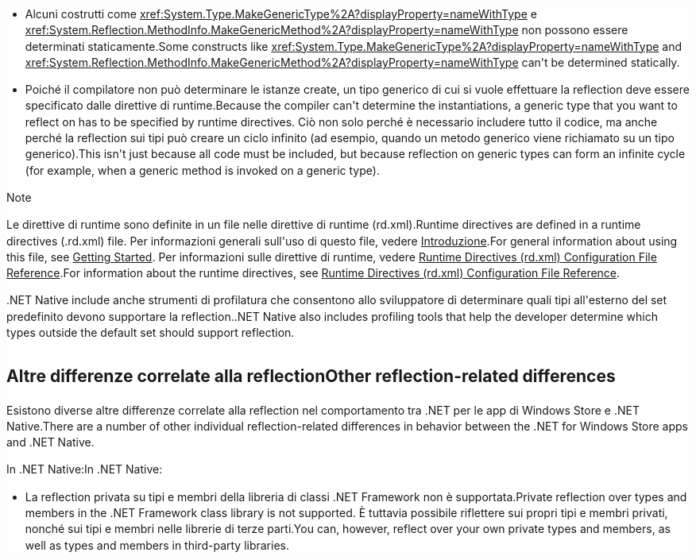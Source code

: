 - <span data-ttu-id="a52e0-149">Alcuni costrutti come <xref:System.Type.MakeGenericType%2A?displayProperty=nameWithType> e <xref:System.Reflection.MethodInfo.MakeGenericMethod%2A?displayProperty=nameWithType> non possono essere determinati staticamente.</span><span class="sxs-lookup"><span data-stu-id="a52e0-149">Some constructs like <xref:System.Type.MakeGenericType%2A?displayProperty=nameWithType> and <xref:System.Reflection.MethodInfo.MakeGenericMethod%2A?displayProperty=nameWithType> can't be determined statically.</span></span>

- <span data-ttu-id="a52e0-150">Poiché il compilatore non può determinare le istanze create, un tipo generico di cui si vuole effettuare la reflection deve essere specificato dalle direttive di runtime.</span><span class="sxs-lookup"><span data-stu-id="a52e0-150">Because the compiler can't determine the instantiations, a generic type that you want to reflect on has to be specified by runtime directives.</span></span> <span data-ttu-id="a52e0-151">Ciò non solo perché è necessario includere tutto il codice, ma anche perché la reflection sui tipi può creare un ciclo infinito (ad esempio, quando un metodo generico viene richiamato su un tipo generico).</span><span class="sxs-lookup"><span data-stu-id="a52e0-151">This isn't just because all code must be included, but because reflection on generic types can form an infinite cycle (for example, when a generic method is invoked on a generic type).</span></span>

> [!NOTE]
> <span data-ttu-id="a52e0-152">Le direttive di runtime sono definite in un file nelle direttive di runtime (rd.xml).</span><span class="sxs-lookup"><span data-stu-id="a52e0-152">Runtime directives are defined in a runtime directives (.rd.xml) file.</span></span> <span data-ttu-id="a52e0-153">Per informazioni generali sull'uso di questo file, vedere [Introduzione](getting-started-with-net-native.md).</span><span class="sxs-lookup"><span data-stu-id="a52e0-153">For general information about using this file, see [Getting Started](getting-started-with-net-native.md).</span></span> <span data-ttu-id="a52e0-154">Per informazioni sulle direttive di runtime, vedere [Runtime Directives (rd.xml) Configuration File Reference](runtime-directives-rd-xml-configuration-file-reference.md).</span><span class="sxs-lookup"><span data-stu-id="a52e0-154">For information about the runtime directives, see [Runtime Directives (rd.xml) Configuration File Reference](runtime-directives-rd-xml-configuration-file-reference.md).</span></span>

<span data-ttu-id="a52e0-155">.NET Native include anche strumenti di profilatura che consentono allo sviluppatore di determinare quali tipi all'esterno del set predefinito devono supportare la reflection.</span><span class="sxs-lookup"><span data-stu-id="a52e0-155">.NET Native also includes profiling tools that help the developer determine which types outside the default set should support reflection.</span></span>

<a name="Reflection"></a>

## <a name="other-reflection-related-differences"></a><span data-ttu-id="a52e0-156">Altre differenze correlate alla reflection</span><span class="sxs-lookup"><span data-stu-id="a52e0-156">Other reflection-related differences</span></span>

<span data-ttu-id="a52e0-157">Esistono diverse altre differenze correlate alla reflection nel comportamento tra .NET per le app di Windows Store e .NET Native.</span><span class="sxs-lookup"><span data-stu-id="a52e0-157">There are a number of other individual reflection-related differences in behavior between the .NET for Windows Store apps and .NET Native.</span></span>

<span data-ttu-id="a52e0-158">In .NET Native:</span><span class="sxs-lookup"><span data-stu-id="a52e0-158">In .NET Native:</span></span>

- <span data-ttu-id="a52e0-159">La reflection privata su tipi e membri della libreria di classi .NET Framework non è supportata.</span><span class="sxs-lookup"><span data-stu-id="a52e0-159">Private reflection over types and members in the .NET Framework class library is not supported.</span></span> <span data-ttu-id="a52e0-160">È tuttavia possibile riflettere sui propri tipi e membri privati, nonché sui tipi e membri nelle librerie di terze parti.</span><span class="sxs-lookup"><span data-stu-id="a52e0-160">You can, however, reflect over your own private types and members, as well as types and members in third-party libraries.</span></span>
